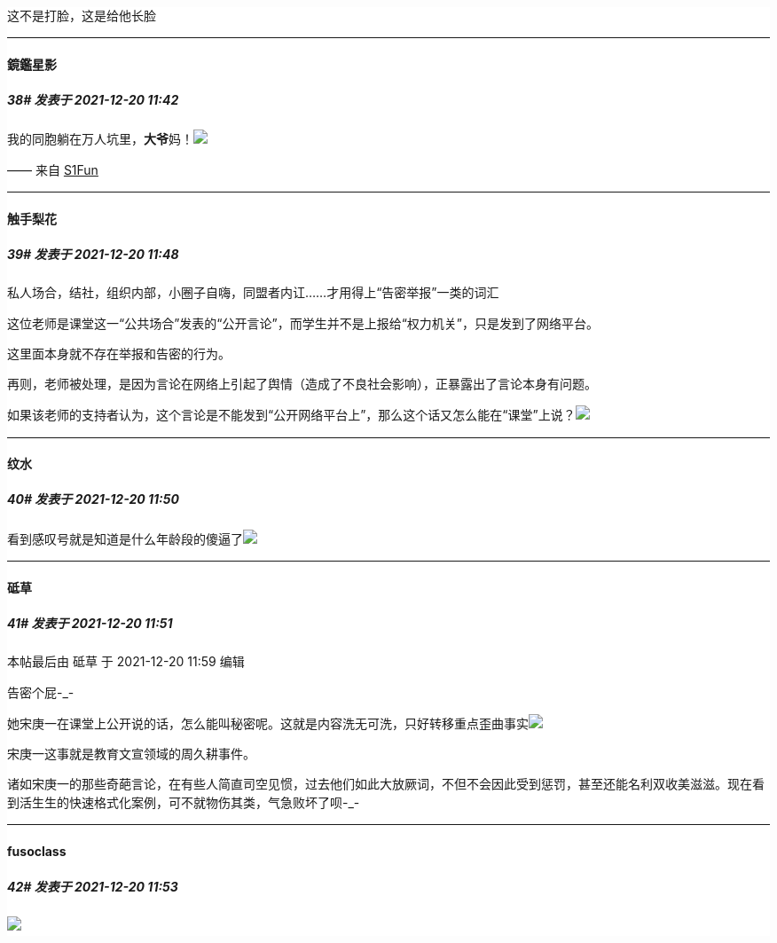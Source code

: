 这不是打脸，这是给他长脸

*****

####  鏡鑑星影  
##### 38#       发表于 2021-12-20 11:42

我的同胞躺在万人坑里，**大爷**妈！<img src="https://static.saraba1st.com/image/smiley/face2017/133.png" referrerpolicy="no-referrer">

—— 来自 [S1Fun](https://s1fun.koalcat.com)

*****

####  触手梨花  
##### 39#       发表于 2021-12-20 11:48

私人场合，结社，组织内部，小圈子自嗨，同盟者内讧……才用得上“告密举报”一类的词汇

这位老师是课堂这一“公共场合”发表的“公开言论”，而学生并不是上报给“权力机关”，只是发到了网络平台。

这里面本身就不存在举报和告密的行为。

再则，老师被处理，是因为言论在网络上引起了舆情（造成了不良社会影响），正暴露出了言论本身有问题。

如果该老师的支持者认为，这个言论是不能发到“公开网络平台上”，那么这个话又怎么能在“课堂”上说？<img src="https://static.saraba1st.com/image/smiley/face2017/037.png" referrerpolicy="no-referrer">

*****

####  纹水  
##### 40#       发表于 2021-12-20 11:50

看到感叹号就是知道是什么年龄段的傻逼了<img src="https://static.saraba1st.com/image/smiley/face2017/067.png" referrerpolicy="no-referrer">

*****

####  砥草  
##### 41#       发表于 2021-12-20 11:51

 本帖最后由 砥草 于 2021-12-20 11:59 编辑 

告密个屁-_-

她宋庚一在课堂上公开说的话，怎么能叫秘密呢。这就是内容洗无可洗，只好转移重点歪曲事实<img src="https://static.saraba1st.com/image/smiley/face2017/035.png" referrerpolicy="no-referrer">

宋庚一这事就是教育文宣领域的周久耕事件。

诸如宋庚一的那些奇葩言论，在有些人简直司空见惯，过去他们如此大放厥词，不但不会因此受到惩罚，甚至还能名利双收美滋滋。现在看到活生生的快速格式化案例，可不就物伤其类，气急败坏了呗-_-

*****

####  fusoclass  
##### 42#       发表于 2021-12-20 11:53

<img src="https://static.saraba1st.com/image/smiley/face2017/067.png" referrerpolicy="no-referrer">
